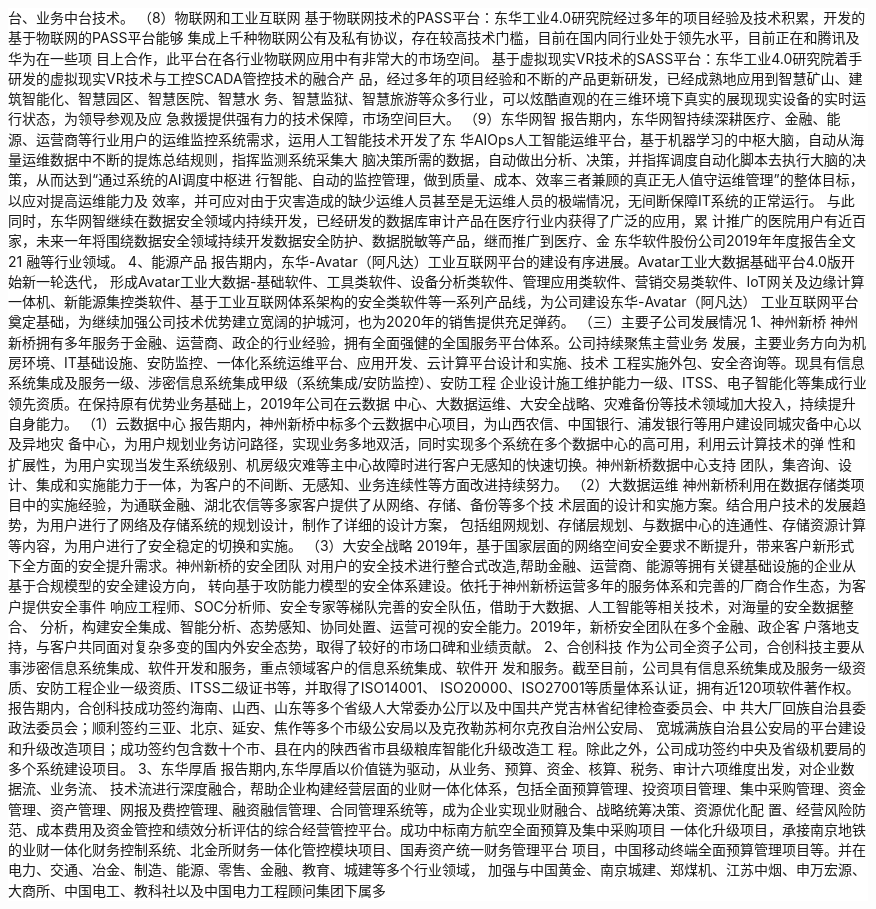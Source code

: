 台、业务中台技术。
（8）物联网和工业互联网
基于物联网技术的PASS平台：东华工业4.0研究院经过多年的项目经验及技术积累，开发的基于物联网的PASS平台能够
集成上千种物联网公有及私有协议，存在较高技术门槛，目前在国内同行业处于领先水平，目前正在和腾讯及华为在一些项
目上合作，此平台在各行业物联网应用中有非常大的市场空间。
基于虚拟现实VR技术的SASS平台：东华工业4.0研究院着手研发的虚拟现实VR技术与工控SCADA管控技术的融合产
品，经过多年的项目经验和不断的产品更新研发，已经成熟地应用到智慧矿山、建筑智能化、智慧园区、智慧医院、智慧水
务、智慧监狱、智慧旅游等众多行业，可以炫酷直观的在三维环境下真实的展现现实设备的实时运行状态，为领导参观及应
急救援提供强有力的技术保障，市场空间巨大。
（9）东华网智
报告期内，东华网智持续深耕医疗、金融、能源、运营商等行业用户的运维监控系统需求，运用人工智能技术开发了东
华AIOps人工智能运维平台，基于机器学习的中枢大脑，自动从海量运维数据中不断的提炼总结规则，指挥监测系统采集大
脑决策所需的数据，自动做出分析、决策，并指挥调度自动化脚本去执行大脑的决策，从而达到“通过系统的AI调度中枢进
行智能、自动的监控管理，做到质量、成本、效率三者兼顾的真正无人值守运维管理”的整体目标，以应对提高运维能力及
效率，并可应对由于灾害造成的缺少运维人员甚至是无运维人员的极端情况，无间断保障IT系统的正常运行。
与此同时，东华网智继续在数据安全领域内持续开发，已经研发的数据库审计产品在医疗行业内获得了广泛的应用，累
计推广的医院用户有近百家，未来一年将围绕数据安全领域持续开发数据安全防护、数据脱敏等产品，继而推广到医疗、金
东华软件股份公司2019年年度报告全文
21
融等行业领域。
4、能源产品
报告期内，东华-Avatar（阿凡达）工业互联网平台的建设有序进展。Avatar工业大数据基础平台4.0版开始新一轮迭代，
形成Avatar工业大数据-基础软件、工具类软件、设备分析类软件、管理应用类软件、营销交易类软件、IoT网关及边缘计算
一体机、新能源集控类软件、基于工业互联网体系架构的安全类软件等一系列产品线，为公司建设东华-Avatar（阿凡达）
工业互联网平台奠定基础，为继续加强公司技术优势建立宽阔的护城河，也为2020年的销售提供充足弹药。
（三）主要子公司发展情况
1、神州新桥
神州新桥拥有多年服务于金融、运营商、政企的行业经验，拥有全面强健的全国服务平台体系。公司持续聚焦主营业务
发展，主要业务方向为机房环境、IT基础设施、安防监控、一体化系统运维平台、应用开发、云计算平台设计和实施、技术
工程实施外包、安全咨询等。现具有信息系统集成及服务一级、涉密信息系统集成甲级（系统集成/安防监控）、安防工程
企业设计施工维护能力一级、ITSS、电子智能化等集成行业领先资质。在保持原有优势业务基础上，2019年公司在云数据
中心、大数据运维、大安全战略、灾难备份等技术领域加大投入，持续提升自身能力。
（1）云数据中心
报告期内，神州新桥中标多个云数据中心项目，为山西农信、中国银行、浦发银行等用户建设同城灾备中心以及异地灾
备中心，为用户规划业务访问路径，实现业务多地双活，同时实现多个系统在多个数据中心的高可用，利用云计算技术的弹
性和扩展性，为用户实现当发生系统级别、机房级灾难等主中心故障时进行客户无感知的快速切换。神州新桥数据中心支持
团队，集咨询、设计、集成和实施能力于一体，为客户的不间断、无感知、业务连续性等方面改进持续努力。
（2）大数据运维
神州新桥利用在数据存储类项目中的实施经验，为通联金融、湖北农信等多家客户提供了从网络、存储、备份等多个技
术层面的设计和实施方案。结合用户技术的发展趋势，为用户进行了网络及存储系统的规划设计，制作了详细的设计方案，
包括组网规划、存储层规划、与数据中心的连通性、存储资源计算等内容，为用户进行了安全稳定的切换和实施。
（3）大安全战略
2019年，基于国家层面的网络空间安全要求不断提升，带来客户新形式下全方面的安全提升需求。神州新桥的安全团队
对用户的安全技术进行整合式改造,帮助金融、运营商、能源等拥有关键基础设施的企业从基于合规模型的安全建设方向，
转向基于攻防能力模型的安全体系建设。依托于神州新桥运营多年的服务体系和完善的厂商合作生态，为客户提供安全事件
响应工程师、SOC分析师、安全专家等梯队完善的安全队伍，借助于大数据、人工智能等相关技术，对海量的安全数据整合、
分析，构建安全集成、智能分析、态势感知、协同处置、运营可视的安全能力。2019年，新桥安全团队在多个金融、政企客
户落地支持，与客户共同面对复杂多变的国内外安全态势，取得了较好的市场口碑和业绩贡献。
2、合创科技
作为公司全资子公司，合创科技主要从事涉密信息系统集成、软件开发和服务，重点领域客户的信息系统集成、软件开
发和服务。截至目前，公司具有信息系统集成及服务一级资质、安防工程企业一级资质、ITSS二级证书等，并取得了ISO14001、
ISO20000、ISO27001等质量体系认证，拥有近120项软件著作权。
报告期内，合创科技成功签约海南、山西、山东等多个省级人大常委办公厅以及中国共产党吉林省纪律检查委员会、中
共大厂回族自治县委政法委员会；顺利签约三亚、北京、延安、焦作等多个市级公安局以及克孜勒苏柯尔克孜自治州公安局、
宽城满族自治县公安局的平台建设和升级改造项目；成功签约包含数十个市、县在内的陕西省市县级粮库智能化升级改造工
程。除此之外，公司成功签约中央及省级机要局的多个系统建设项目。
3、东华厚盾
报告期内,东华厚盾以价值链为驱动，从业务、预算、资金、核算、税务、审计六项维度出发，对企业数据流、业务流、
技术流进行深度融合，帮助企业构建经营层面的业财一体化体系，包括全面预算管理、投资项目管理、集中采购管理、资金
管理、资产管理、网报及费控管理、融资融信管理、合同管理系统等，成为企业实现业财融合、战略统筹决策、资源优化配
置、经营风险防范、成本费用及资金管控和绩效分析评估的综合经营管控平台。成功中标南方航空全面预算及集中采购项目
一体化升级项目，承接南京地铁的业财一体化财务控制系统、北金所财务一体化管控模块项目、国寿资产统一财务管理平台
项目，中国移动终端全面预算管理项目等。并在电力、交通、冶金、制造、能源、零售、金融、教育、城建等多个行业领域，
加强与中国黄金、南京城建、郑煤机、江苏中烟、申万宏源、大商所、中国电工、教科社以及中国电力工程顾问集团下属多